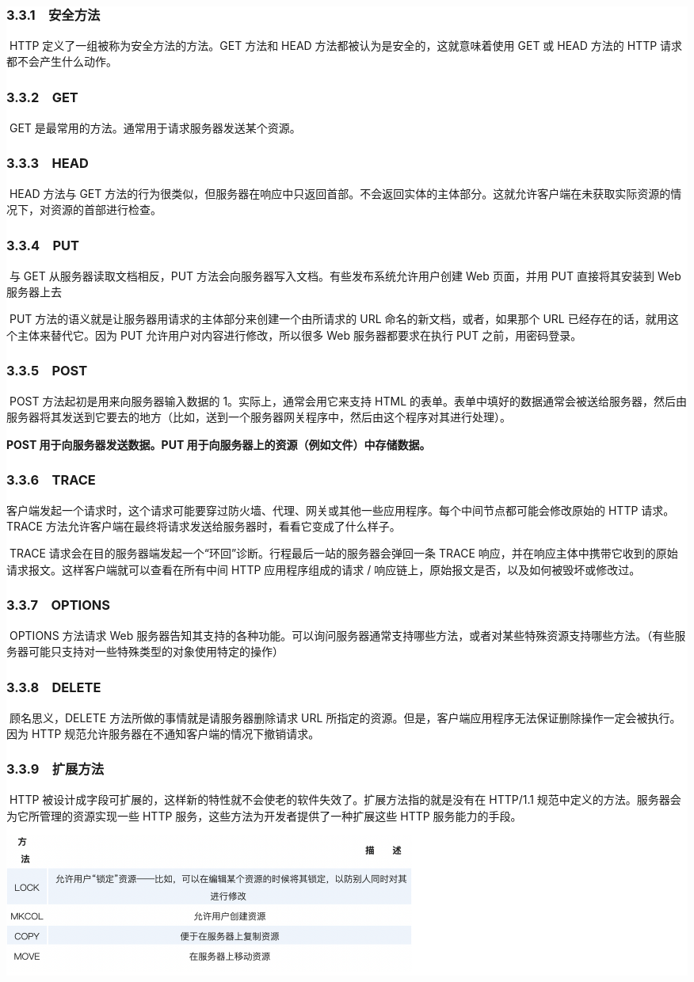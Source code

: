 ### 3.3.1　安全方法

​	HTTP 定义了一组被称为安全方法的方法。GET 方法和 HEAD 方法都被认为是安全的，这就意味着使用 GET 或 HEAD 方法的 HTTP 请求都不会产生什么动作。

### 3.3.2　GET

​	GET 是最常用的方法。通常用于请求服务器发送某个资源。

### 3.3.3　HEAD

​	HEAD 方法与 GET 方法的行为很类似，但服务器在响应中只返回首部。不会返回实体的主体部分。这就允许客户端在未获取实际资源的情况下，对资源的首部进行检查。

### 3.3.4　PUT

​	与 GET 从服务器读取文档相反，PUT 方法会向服务器写入文档。有些发布系统允许用户创建 Web 页面，并用 PUT 直接将其安装到 Web 服务器上去

​	PUT 方法的语义就是让服务器用请求的主体部分来创建一个由所请求的 URL 命名的新文档，或者，如果那个 URL 已经存在的话，就用这个主体来替代它。因为 PUT 允许用户对内容进行修改，所以很多 Web 服务器都要求在执行 PUT 之前，用密码登录。

### 3.3.5　POST

​	POST 方法起初是用来向服务器输入数据的 1。实际上，通常会用它来支持 HTML 的表单。表单中填好的数据通常会被送给服务器，然后由服务器将其发送到它要去的地方（比如，送到一个服务器网关程序中，然后由这个程序对其进行处理）。

**POST 用于向服务器发送数据。PUT 用于向服务器上的资源（例如文件）中存储数据。**

### 3.3.6　TRACE

​	客户端发起一个请求时，这个请求可能要穿过防火墙、代理、网关或其他一些应用程序。每个中间节点都可能会修改原始的 HTTP 请求。TRACE 方法允许客户端在最终将请求发送给服务器时，看看它变成了什么样子。

​	TRACE 请求会在目的服务器端发起一个“环回”诊断。行程最后一站的服务器会弹回一条 TRACE 响应，并在响应主体中携带它收到的原始请求报文。这样客户端就可以查看在所有中间 HTTP 应用程序组成的请求 / 响应链上，原始报文是否，以及如何被毁坏或修改过。

### 3.3.7　OPTIONS

​	OPTIONS 方法请求 Web 服务器告知其支持的各种功能。可以询问服务器通常支持哪些方法，或者对某些特殊资源支持哪些方法。（有些服务器可能只支持对一些特殊类型的对象使用特定的操作）

### 3.3.8　DELETE

​	顾名思义，DELETE 方法所做的事情就是请服务器删除请求 URL 所指定的资源。但是，客户端应用程序无法保证删除操作一定会被执行。因为 HTTP 规范允许服务器在不通知客户端的情况下撤销请求。

### 3.3.9　扩展方法

​	HTTP 被设计成字段可扩展的，这样新的特性就不会使老的软件失效了。扩展方法指的就是没有在 HTTP/1.1 规范中定义的方法。服务器会为它所管理的资源实现一些 HTTP 服务，这些方法为开发者提供了一种扩展这些 HTTP 服务能力的手段。

<img src="../imgs/第1部分HTTPWeb的基础/image-20220407102333448.png" alt="image-20220407102333448" style="zoom:50%;" />
